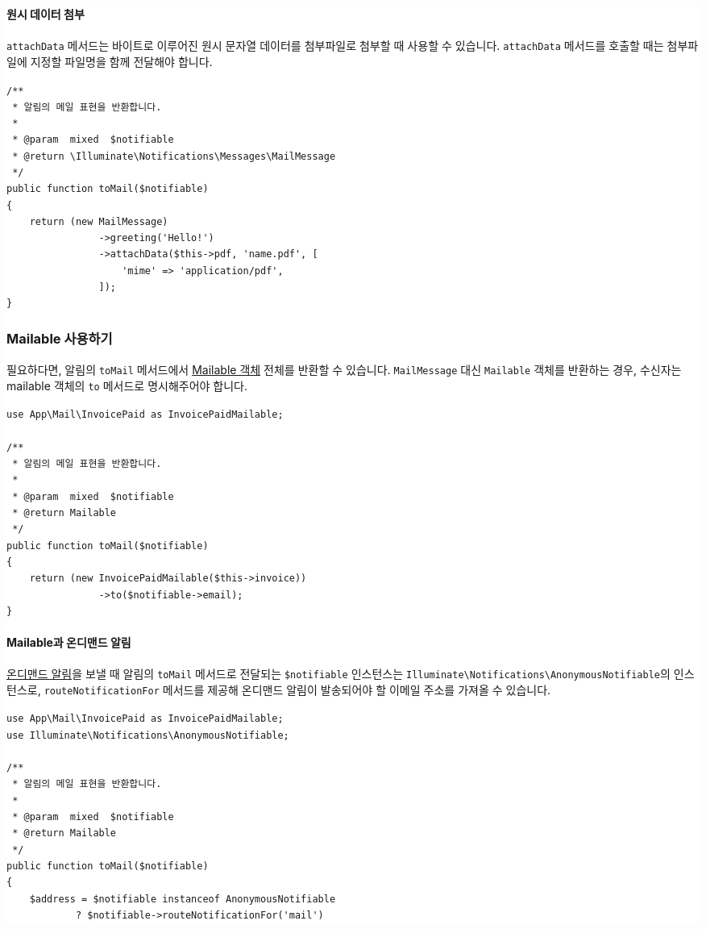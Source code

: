 <a name="raw-data-attachments"></a>

#### 원시 데이터 첨부

`attachData` 메서드는 바이트로 이루어진 원시 문자열 데이터를 첨부파일로 첨부할 때 사용할 수 있습니다. `attachData` 메서드를 호출할 때는 첨부파일에 지정할 파일명을 함께 전달해야 합니다.

```
/**
 * 알림의 메일 표현을 반환합니다.
 *
 * @param  mixed  $notifiable
 * @return \Illuminate\Notifications\Messages\MailMessage
 */
public function toMail($notifiable)
{
    return (new MailMessage)
                ->greeting('Hello!')
                ->attachData($this->pdf, 'name.pdf', [
                    'mime' => 'application/pdf',
                ]);
}
```

<a name="using-mailables"></a>
### Mailable 사용하기

필요하다면, 알림의 `toMail` 메서드에서 [Mailable 객체](/docs/8.x/mail) 전체를 반환할 수 있습니다. `MailMessage` 대신 `Mailable` 객체를 반환하는 경우, 수신자는 mailable 객체의 `to` 메서드로 명시해주어야 합니다.

```
use App\Mail\InvoicePaid as InvoicePaidMailable;

/**
 * 알림의 메일 표현을 반환합니다.
 *
 * @param  mixed  $notifiable
 * @return Mailable
 */
public function toMail($notifiable)
{
    return (new InvoicePaidMailable($this->invoice))
                ->to($notifiable->email);
}
```

<a name="mailables-and-on-demand-notifications"></a>
#### Mailable과 온디맨드 알림

[온디맨드 알림](#on-demand-notifications)을 보낼 때 알림의 `toMail` 메서드로 전달되는 `$notifiable` 인스턴스는 `Illuminate\Notifications\AnonymousNotifiable`의 인스턴스로, `routeNotificationFor` 메서드를 제공해 온디맨드 알림이 발송되어야 할 이메일 주소를 가져올 수 있습니다.

```
use App\Mail\InvoicePaid as InvoicePaidMailable;
use Illuminate\Notifications\AnonymousNotifiable;

/**
 * 알림의 메일 표현을 반환합니다.
 *
 * @param  mixed  $notifiable
 * @return Mailable
 */
public function toMail($notifiable)
{
    $address = $notifiable instanceof AnonymousNotifiable
            ? $notifiable->routeNotificationFor('mail')
```